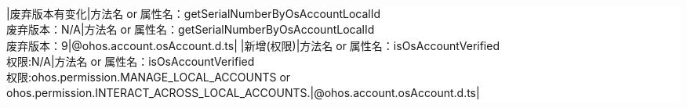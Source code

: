 |废弃版本有变化|方法名 or 属性名：getSerialNumberByOsAccountLocalId<br>废弃版本：N/A|方法名 or 属性名：getSerialNumberByOsAccountLocalId<br>废弃版本：9|@ohos.account.osAccount.d.ts|
|新增(权限)|方法名 or 属性名：isOsAccountVerified<br>权限:N/A|方法名 or 属性名：isOsAccountVerified<br>权限:ohos.permission.MANAGE_LOCAL_ACCOUNTS or ohos.permission.INTERACT_ACROSS_LOCAL_ACCOUNTS.|@ohos.account.osAccount.d.ts|
